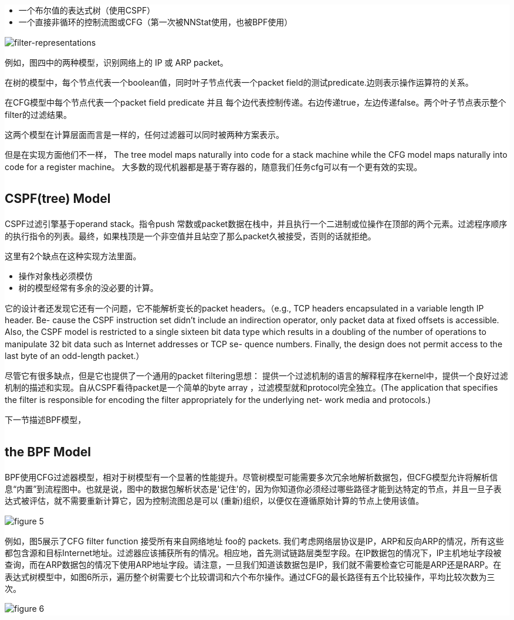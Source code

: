 -	一个布尔值的表达式树（使用CSPF）
- 	一个直接非循环的控制流图或CFG（第一次被NNStat使用，也被BPF使用）


![filter-representations](https://github.com/ShaneDean/file/blob/master/blog/linux/filter-function-representations.png?raw=true)

例如，图四中的两种模型，识别网络上的 IP 或 ARP packet。

在树的模型中，每个节点代表一个boolean值，同时叶子节点代表一个packet field的测试predicate.边则表示操作运算符的关系。

在CFG模型中每个节点代表一个packet field predicate 并且 每个边代表控制传递。右边传递true，左边传递false。两个叶子节点表示整个filter的过滤结果。

这两个模型在计算层面而言是一样的，任何过滤器可以同时被两种方案表示。

但是在实现方面他们不一样， The tree model maps naturally into code for a stack machine while the CFG model maps naturally into code for a register machine。
大多数的现代机器都是基于寄存器的，随意我们任务cfg可以有一个更有效的实现。


## CSPF(tree) Model

CSPF过滤引擎基于operand stack。指令push 常数或packet数据在栈中，并且执行一个二进制或位操作在顶部的两个元素。过滤程序顺序的执行指令的列表。最终，如果栈顶是一个非空值并且站空了那么packet久被接受，否则的话就拒绝。

这里有2个缺点在这种实现方法里面。

-	操作对象栈必须模仿
- 	树的模型经常有多余的没必要的计算。

它的设计者还发现它还有一个问题，它不能解析变长的packet headers。（e.g., TCP headers encapsulated in a variable length IP header. Be- cause the CSPF instruction set didn’t include an indirection operator, only packet data at fixed offsets is accessible. Also, the CSPF model is restricted to a single sixteen bit data type which results in a doubling of the number of operations to manipulate 32 bit data such as Internet addresses or TCP se- quence numbers. Finally, the design does not permit access to the last byte of an odd-length packet.）

尽管它有很多缺点，但是它也提供了一个通用的packet filtering思想： 提供一个过滤机制的语言的解释程序在kernel中，提供一个良好过滤机制的描述和实现。自从CSPF看待packet是一个简单的byte array ，过滤模型就和protocol完全独立。(The application that specifies the filter is responsible for encoding the filter appropriately for the underlying net- work media and protocols.)

下一节描述BPF模型，

## the BPF Model


BPF使用CFG过滤器模型，相对于树模型有一个显著的性能提升。尽管树模型可能需要多次冗余地解析数据包，但CFG模型允许将解析信息“内置”到流程图中。也就是说，图中的数据包解析状态是'记住'的，因为你知道你必须经过哪些路径才能到达特定的节点，并且一旦子表达式被评估，就不需要重新计算它，因为控制流图总是可以 (重新)组织，以便仅在遵循原始计算的节点上使用该值。

![figure 5](https://github.com/ShaneDean/file/blob/master/blog/linux/CFG-Filter-Function-for-host-foo.png?raw=true)

例如，图5展示了CFG filter function 接受所有来自网络地址 foo的 packets.
我们考虑网络层协议是IP，ARP和反向ARP的情况，所有这些都包含源和目标Internet地址。过滤器应该捕获所有的情况。相应地，首先测试链路层类型字段。在IP数据包的情况下，IP主机地址字段被查询，而在ARP数据包的情况下使用ARP地址字段。请注意，一旦我们知道该数据包是IP，我们就不需要检查它可能是ARP还是RARP。在表达式树模型中，如图6所示，遍历整个树需要七个比较谓词和六个布尔操作。通过CFG的最长路径有五个比较操作，平均比较次数为三次。

![figure 6](https://github.com/ShaneDean/file/blob/master/blog/linux/Tree-Filter-Function-for-host-foo.png?raw=true)
